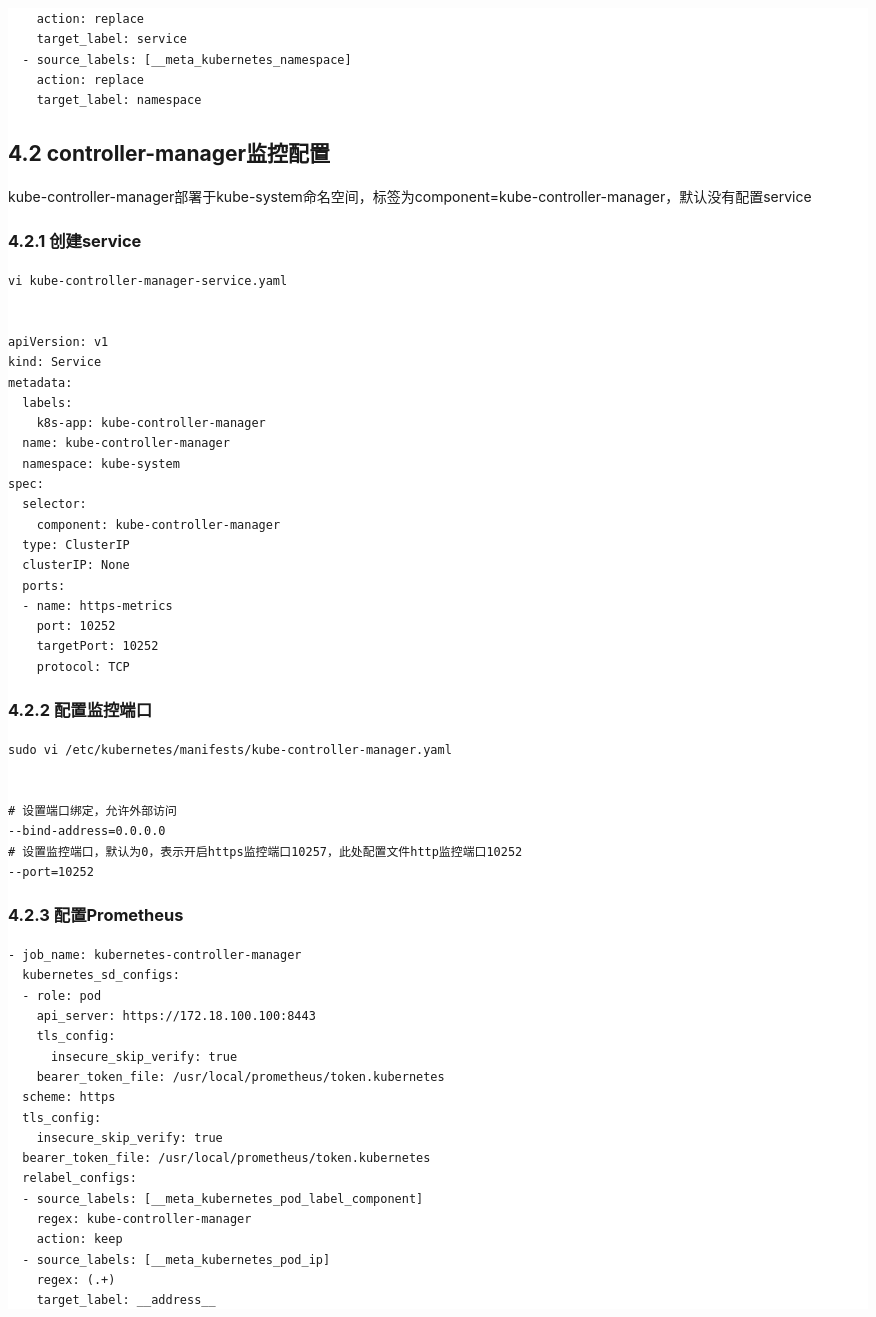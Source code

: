         action: replace
        target_label: service
      - source_labels: [__meta_kubernetes_namespace]
        action: replace
        target_label: namespace

## 4.2 controller-manager监控配置

kube-controller-manager部署于kube-system命名空间，标签为component=kube-controller-manager，默认没有配置service

### 4.2.1 创建service

    vi kube-controller-manager-service.yaml


    apiVersion: v1
    kind: Service
    metadata:
      labels:
        k8s-app: kube-controller-manager
      name: kube-controller-manager
      namespace: kube-system
    spec:
      selector:
        component: kube-controller-manager
      type: ClusterIP
      clusterIP: None
      ports:
      - name: https-metrics
        port: 10252
        targetPort: 10252
        protocol: TCP

### 4.2.2 配置监控端口

    sudo vi /etc/kubernetes/manifests/kube-controller-manager.yaml

    
    # 设置端口绑定，允许外部访问
    --bind-address=0.0.0.0
    # 设置监控端口，默认为0，表示开启https监控端口10257，此处配置文件http监控端口10252
    --port=10252

### 4.2.3 配置Prometheus

    - job_name: kubernetes-controller-manager
      kubernetes_sd_configs:
      - role: pod
        api_server: https://172.18.100.100:8443
        tls_config:
          insecure_skip_verify: true
        bearer_token_file: /usr/local/prometheus/token.kubernetes
      scheme: https
      tls_config:
        insecure_skip_verify: true
      bearer_token_file: /usr/local/prometheus/token.kubernetes
      relabel_configs:
      - source_labels: [__meta_kubernetes_pod_label_component]
        regex: kube-controller-manager
        action: keep
      - source_labels: [__meta_kubernetes_pod_ip]
        regex: (.+)
        target_label: __address__